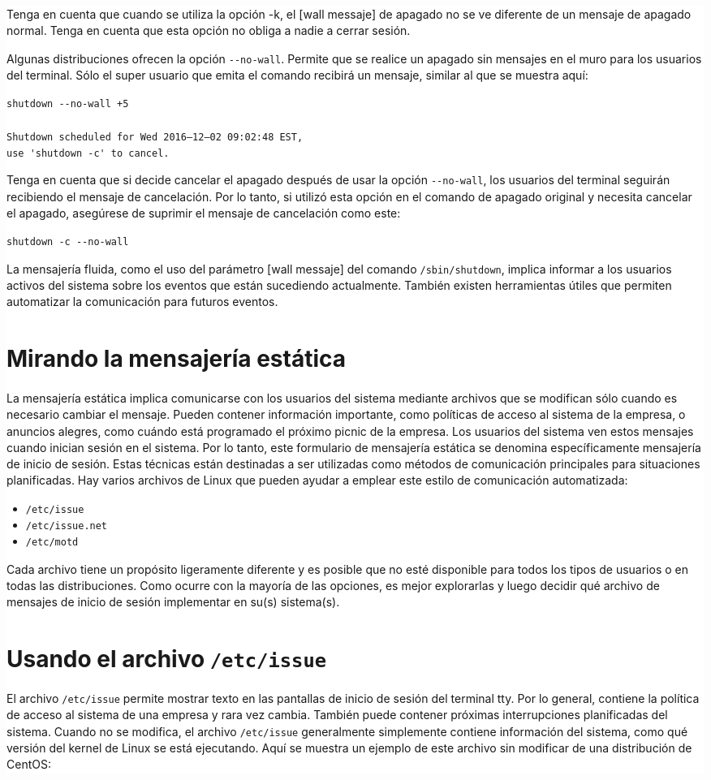 Tenga en cuenta que cuando se utiliza la opción -k, el [wall messaje] de apagado no se ve diferente de un mensaje de apagado normal. Tenga en cuenta que esta opción no obliga a nadie a cerrar sesión.

Algunas distribuciones ofrecen la opción `--no-wall`. Permite que se realice un apagado sin mensajes en el muro para los usuarios del terminal. Sólo el super usuario que emita el comando recibirá un mensaje, similar al que se muestra aquí:

```shell-session
shutdown --no-wall +5

Shutdown scheduled for Wed 2016–12–02 09:02:48 EST, 
use 'shutdown -c' to cancel.
```

Tenga en cuenta que si decide cancelar el apagado después de usar la opción `--no-wall`, los usuarios del terminal seguirán recibiendo el mensaje de cancelación. Por lo tanto, si utilizó esta opción en el comando de apagado original y necesita cancelar el apagado, asegúrese de suprimir el mensaje de cancelación como este:

```shell-session
shutdown -c --no-wall
```

La mensajería fluida, como el uso del parámetro [wall messaje] del comando `/sbin/shutdown`, implica informar a los usuarios activos del sistema sobre los eventos que están sucediendo actualmente. También existen herramientas útiles que permiten automatizar la comunicación para futuros eventos.
# Mirando la mensajería estática
La mensajería estática implica comunicarse con los usuarios del sistema mediante archivos que se modifican sólo cuando es necesario cambiar el mensaje. Pueden contener información importante, como políticas de acceso al sistema de la empresa, o anuncios alegres, como cuándo está programado el próximo picnic de la empresa.
Los usuarios del sistema ven estos mensajes cuando inician sesión en el sistema. Por lo tanto, este formulario de mensajería estática se denomina específicamente mensajería de inicio de sesión. Estas técnicas están destinadas a ser utilizadas como métodos de comunicación principales para situaciones planificadas. Hay varios archivos de Linux que pueden ayudar a emplear este estilo de comunicación automatizada:

- `/etc/issue`
- `/etc/issue.net`
- `/etc/motd`

Cada archivo tiene un propósito ligeramente diferente y es posible que no esté disponible para todos los tipos de usuarios o en todas las distribuciones. Como ocurre con la mayoría de las opciones, es mejor explorarlas y luego decidir qué archivo de mensajes de inicio de sesión implementar en su(s) sistema(s).
# Usando el archivo `/etc/issue`
El archivo `/etc/issue` permite mostrar texto en las pantallas de inicio de sesión del terminal tty. Por lo general, contiene la política de acceso al sistema de una empresa y rara vez cambia. También puede contener próximas interrupciones planificadas del sistema. Cuando no se modifica, el archivo `/etc/issue` generalmente simplemente contiene información del sistema, como qué versión del kernel de Linux se está ejecutando. Aquí se muestra un ejemplo de este archivo sin modificar de una distribución de CentOS:
